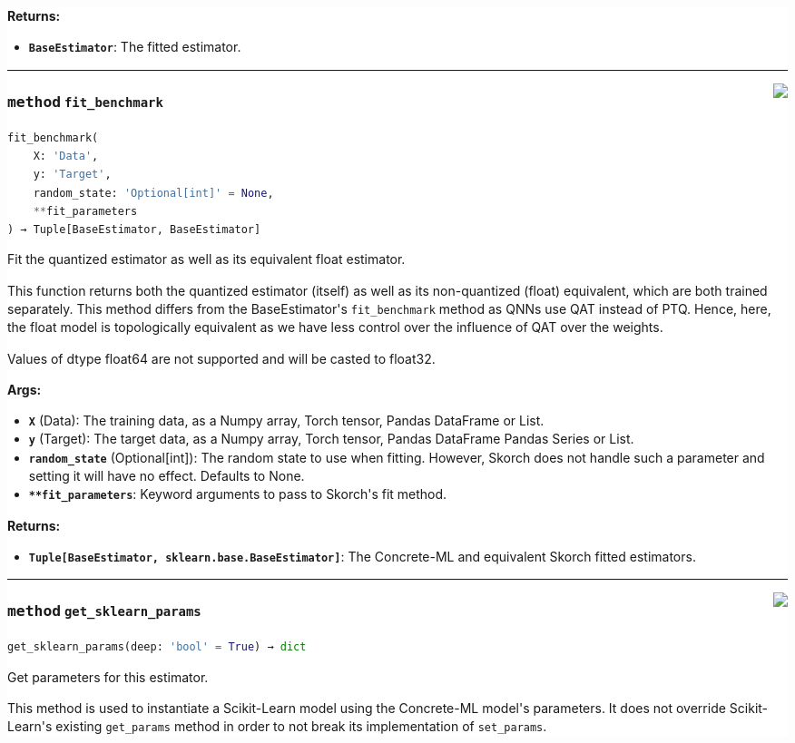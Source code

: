 **Returns:**

- <b>`BaseEstimator`</b>:  The fitted estimator.

______________________________________________________________________

<a href="https://github.com/zama-ai/concrete-ml-internal/tree/release/1.0.x/src/concrete/ml/sklearn/base.py#L914"><img align="right" style="float:right;" src="https://img.shields.io/badge/-source-cccccc?style=flat-square"></a>

### <kbd>method</kbd> `fit_benchmark`

```python
fit_benchmark(
    X: 'Data',
    y: 'Target',
    random_state: 'Optional[int]' = None,
    **fit_parameters
) → Tuple[BaseEstimator, BaseEstimator]
```

Fit the quantized estimator as well as its equivalent float estimator.

This function returns both the quantized estimator (itself) as well as its non-quantized (float) equivalent, which are both trained separately. This method differs from the BaseEstimator's `fit_benchmark` method as QNNs use QAT instead of PTQ. Hence, here, the float model is topologically equivalent as we have less control over the influence of QAT over the weights.

Values of dtype float64 are not supported and will be casted to float32.

**Args:**

- <b>`X`</b> (Data):  The training data, as a Numpy array, Torch tensor, Pandas DataFrame or List.
- <b>`y`</b> (Target):  The target data,  as a Numpy array, Torch tensor, Pandas DataFrame Pandas  Series or List.
- <b>`random_state`</b> (Optional\[int\]):  The random state to use when fitting. However, Skorch  does not handle such a parameter and setting it will have no effect. Defaults  to None.
- <b>`**fit_parameters`</b>:  Keyword arguments to pass to Skorch's fit method.

**Returns:**

- <b>`Tuple[BaseEstimator, sklearn.base.BaseEstimator]`</b>:  The Concrete-ML and equivalent Skorch  fitted estimators.

______________________________________________________________________

<a href="https://github.com/zama-ai/concrete-ml-internal/tree/release/1.0.x/src/concrete/ml/sklearn/base.py#L218"><img align="right" style="float:right;" src="https://img.shields.io/badge/-source-cccccc?style=flat-square"></a>

### <kbd>method</kbd> `get_sklearn_params`

```python
get_sklearn_params(deep: 'bool' = True) → dict
```

Get parameters for this estimator.

This method is used to instantiate a Scikit-Learn model using the Concrete-ML model's parameters. It does not override Scikit-Learn's existing `get_params` method in order to not break its implementation of `set_params`.

